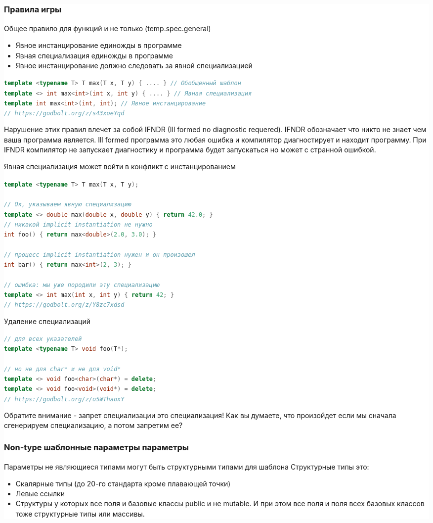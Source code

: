 ### Правила игры
Общее правило для функций и не только (temp.spec.general)
- Явное инстанцирование единожды в программе
- Явная специализация единожды в программе
- Явное инстанцирование должно следовать за явной специализацией
```cpp
template <typename T> T max(T x, T y) { .... } // Обобщенный шаблон
template <> int max<int>(int x, int y) { .... } // Явная специализация
template int max<int>(int, int); // Явное инстанцирование
// https://godbolt.org/z/s43xoeYqd
```
Нарушение этих правил влечет за собой IFNDR (Ill formed no diagnostic requered).
IFNDR обозначает что никто не знает чем ваша программа является. Ill formed программа это любая ошибка и компилятор диагностирует и находит программу.
При IFNDR компилятор не запускает диагностику и программа будет запускаться но может с странной ошибкой.

Явная специализация может войти в конфликт с инстанцированием
```cpp
template <typename T> T max(T x, T y);

// Ок, указываем явную специализацию
template <> double max(double x, double y) { return 42.0; }
// никакой implicit instantiation не нужно
int foo() { return max<double>(2.0, 3.0); }

// процесс implicit instantiation нужен и он произошел
int bar() { return max<int>(2, 3); }

// ошибка: мы уже породили эту специализацию
template <> int max(int x, int y) { return 42; }
// https://godbolt.org/z/Y8zc7xdsd
```

Удаление специализаций
```cpp
// для всех указателей
template <typename T> void foo(T*);

// но не для char* и не для void*
template <> void foo<char>(char*) = delete;
template <> void foo<void>(void*) = delete;
// https://godbolt.org/z/o5WThaoxY
```
Обратите внимание - запрет специализации это специализация!
Как вы думаете, что произойдет если мы сначала сгенерируем специализацию, а потом запретим ее?

### Non-type шаблонные параметры параметры
Параметры не являющиеся типами могут быть структурными типами для шаблона
Структурные типы это: 
- Скалярные типы (до 20-го стандарта кроме плавающей точки)
- Левые ссылки
- Структуры у которых все поля и базовые классы public и не mutable. И при этом все поля и поля всех базовых классов тоже структурные типы или массивы.
